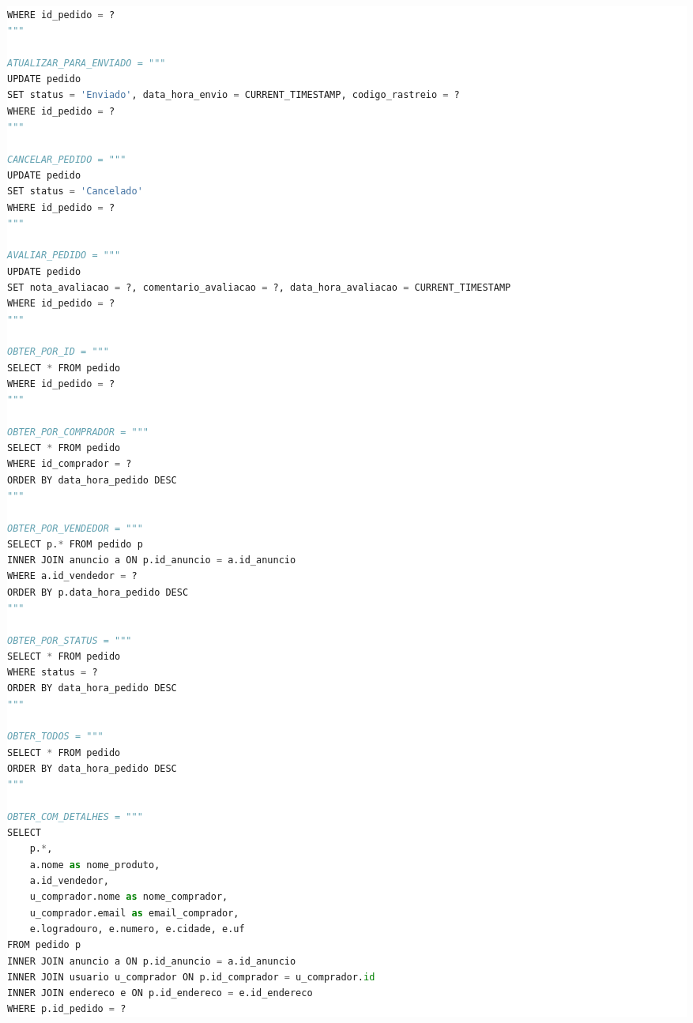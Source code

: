 ```python
WHERE id_pedido = ?
"""

ATUALIZAR_PARA_ENVIADO = """
UPDATE pedido
SET status = 'Enviado', data_hora_envio = CURRENT_TIMESTAMP, codigo_rastreio = ?
WHERE id_pedido = ?
"""

CANCELAR_PEDIDO = """
UPDATE pedido
SET status = 'Cancelado'
WHERE id_pedido = ?
"""

AVALIAR_PEDIDO = """
UPDATE pedido
SET nota_avaliacao = ?, comentario_avaliacao = ?, data_hora_avaliacao = CURRENT_TIMESTAMP
WHERE id_pedido = ?
"""

OBTER_POR_ID = """
SELECT * FROM pedido
WHERE id_pedido = ?
"""

OBTER_POR_COMPRADOR = """
SELECT * FROM pedido
WHERE id_comprador = ?
ORDER BY data_hora_pedido DESC
"""

OBTER_POR_VENDEDOR = """
SELECT p.* FROM pedido p
INNER JOIN anuncio a ON p.id_anuncio = a.id_anuncio
WHERE a.id_vendedor = ?
ORDER BY p.data_hora_pedido DESC
"""

OBTER_POR_STATUS = """
SELECT * FROM pedido
WHERE status = ?
ORDER BY data_hora_pedido DESC
"""

OBTER_TODOS = """
SELECT * FROM pedido
ORDER BY data_hora_pedido DESC
"""

OBTER_COM_DETALHES = """
SELECT
    p.*,
    a.nome as nome_produto,
    a.id_vendedor,
    u_comprador.nome as nome_comprador,
    u_comprador.email as email_comprador,
    e.logradouro, e.numero, e.cidade, e.uf
FROM pedido p
INNER JOIN anuncio a ON p.id_anuncio = a.id_anuncio
INNER JOIN usuario u_comprador ON p.id_comprador = u_comprador.id
INNER JOIN endereco e ON p.id_endereco = e.id_endereco
WHERE p.id_pedido = ?
```
